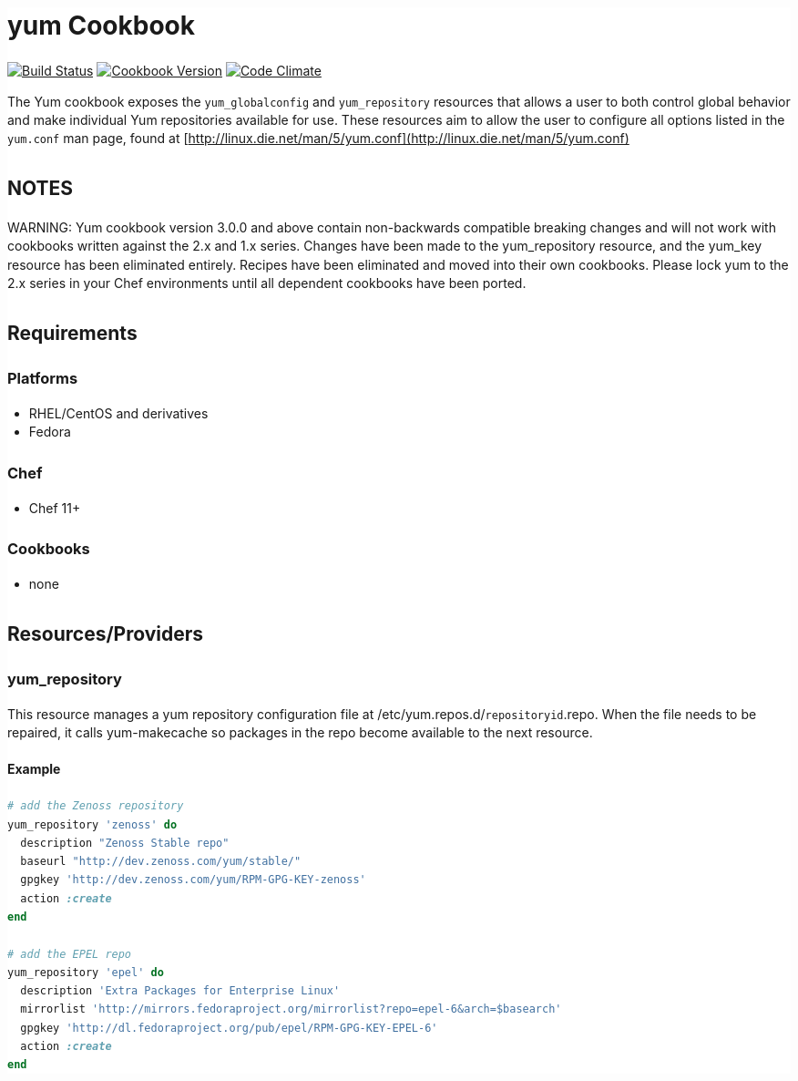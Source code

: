 # yum Cookbook
[![Build Status](https://travis-ci.org/chef-cookbooks/yum.svg?branch=master)](http://travis-ci.org/chef-cookbooks/yum) [![Cookbook Version](https://img.shields.io/cookbook/v/yum.svg)](https://supermarket.chef.io/cookbooks/yum) [![Code Climate](https://codeclimate.com/github/chef-cookbooks/yum/badges/gpa.svg)](https://codeclimate.com/github/chef-cookbooks/yum)

The Yum cookbook exposes the `yum_globalconfig` and `yum_repository` resources that allows a user to both control global behavior and make individual Yum repositories available for use. These resources aim to allow the user to configure all options listed in the `yum.conf` man page, found at [http://linux.die.net/man/5/yum.conf](http://linux.die.net/man/5/yum.conf)

## NOTES
WARNING: Yum cookbook version 3.0.0 and above contain non-backwards compatible breaking changes and will not work with cookbooks written against the 2.x and 1.x series. Changes have been made to the yum_repository resource, and the yum_key resource has been eliminated entirely. Recipes have been eliminated and moved into their own cookbooks. Please lock yum to the 2.x series in your Chef environments until all dependent cookbooks have been ported.

## Requirements
### Platforms
- RHEL/CentOS and derivatives
- Fedora

### Chef
- Chef 11+

### Cookbooks
- none

## Resources/Providers
### yum_repository
This resource manages a yum repository configuration file at /etc/yum.repos.d/`repositoryid`.repo. When the file needs to be repaired, it calls yum-makecache so packages in the repo become available to the next resource.

#### Example

```ruby
# add the Zenoss repository
yum_repository 'zenoss' do
  description "Zenoss Stable repo"
  baseurl "http://dev.zenoss.com/yum/stable/"
  gpgkey 'http://dev.zenoss.com/yum/RPM-GPG-KEY-zenoss'
  action :create
end

# add the EPEL repo
yum_repository 'epel' do
  description 'Extra Packages for Enterprise Linux'
  mirrorlist 'http://mirrors.fedoraproject.org/mirrorlist?repo=epel-6&arch=$basearch'
  gpgkey 'http://dl.fedoraproject.org/pub/epel/RPM-GPG-KEY-EPEL-6'
  action :create
end
```
